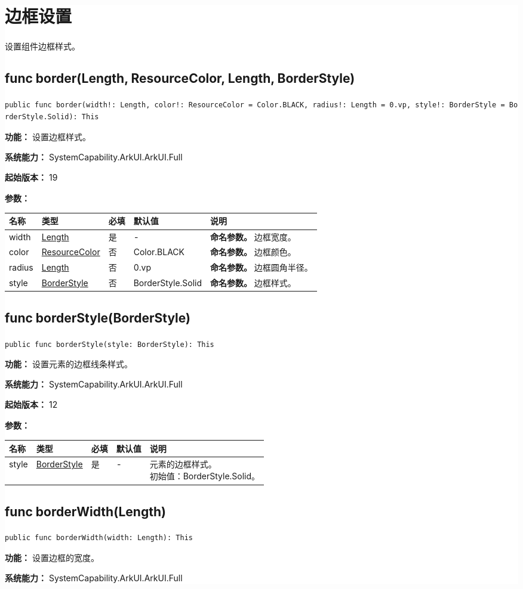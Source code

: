 # 边框设置

设置组件边框样式。

## func border(Length, ResourceColor, Length, BorderStyle)

```cangjie
public func border(width!: Length, color!: ResourceColor = Color.BLACK, radius!: Length = 0.vp, style!: BorderStyle = BorderStyle.Solid): This
```

**功能：** 设置边框样式。

**系统能力：** SystemCapability.ArkUI.ArkUI.Full

**起始版本：** 19

**参数：**

|名称|类型|必填|默认值|说明|
| :---------- | :---------- | :------- | :-------- | :--------------------------------------------------|
| width | [Length](./cj-common-types.md#interface-length) | 是 | - | **命名参数。**  边框宽度。|
| color | [ResourceColor](./cj-common-types.md#interface-resourcecolor)   | 否  | Color.BLACK | **命名参数。**  边框颜色。|
| radius | [Length](./cj-common-types.md#interface-length)  | 否 | 0.vp | **命名参数。**  边框圆角半径。|
| style | [BorderStyle](./cj-common-types.md#enum-borderstyle) | 否 | BorderStyle.Solid | **命名参数。**  边框样式。|

## func borderStyle(BorderStyle)

```cangjie
public func borderStyle(style: BorderStyle): This
```

**功能：** 设置元素的边框线条样式。

**系统能力：** SystemCapability.ArkUI.ArkUI.Full

**起始版本：** 12

**参数：**

|名称|类型|必填|默认值|说明|
| :--------| :---------- | :------- | :------ | :------- |
| style | [BorderStyle](./cj-common-types.md#enum-borderstyle) | 是 | - | 元素的边框样式。<br>初始值：BorderStyle.Solid。|

## func borderWidth(Length)

```cangjie
public func borderWidth(width: Length): This
```

**功能：** 设置边框的宽度。

**系统能力：** SystemCapability.ArkUI.ArkUI.Full
